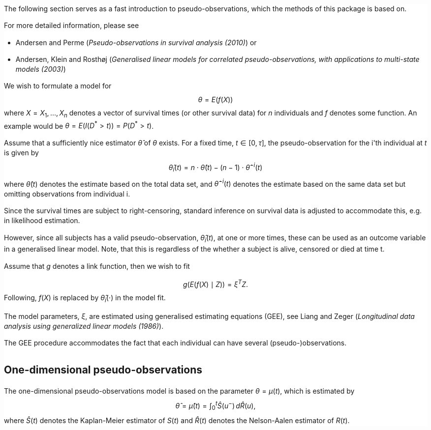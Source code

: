The following section serves as a fast introduction to pseudo-observations, which the methods of this package is based on. 

For more detailed information, please see

+ Andersen and Perme (_Pseudo-observations in survival analysis (2010)_) or 

+ Andersen, Klein and Rosthøj (_Generalised linear models for correlated pseudo-observations, with applications to multi-state models (2003)_)

We wish to formulate a model for
$$ 
\theta = E(f(X))
$$ 
where $X=X_1, \ldots, X_n$ denotes a vector of survival times (or other survival data) for $n$ individuals and $f$ denotes some function. An example would be $\theta = E(I(D^*>t)) = P(D^*>t)$. 

Assume that a sufficiently nice estimator $\hat{\theta}$ of $\theta$ exists. For a fixed time, $t \in [0, \tau]$, the pseudo-observation for the i'th individual at $t$ is given by 
$$ 
\hat{\theta}_i (t)= n \cdot \hat{\theta}(t) - (n-1) \cdot \hat{\theta}^{-i}(t)
$$
where $\hat{\theta}(t)$ denotes the estimate based on the total data set, and $\hat{\theta}^{-i}(t)$ denotes the estimate based on the same data set but omitting observations from individual i. 

Since the survival times are subject to right-censoring, standard inference on survival data is adjusted to accommodate this, e.g. in likelihood estimation. 


However, since all subjects has a valid pseudo-observation, $\hat{\theta}_i (t)$, at one or more times, these can be used as an outcome variable in a generalised linear model. 
Note, that this is regardless of the whether a subject is alive, censored or died at time t. 

Assume that $g$ denotes a link function, then we wish to fit

$$
g(E(f(X) \mid Z)) = \xi^T Z.
$$
Following, $f(X)$ is replaced by $\hat{\theta}_i (\cdot)$ in the model fit. 


The model parameters, $\xi$, are estimated using generalised estimating equations (GEE), see Liang and Zeger (_Longitudinal data analysis using generalized linear models (1986)_). 

The GEE procedure accommodates the fact that each individual can have several (pseudo-)observations. 


## One-dimensional pseudo-observations 
The one-dimensional pseudo-observations model is based on the parameter $\theta = \mu(t)$, which is estimated by
$$
\hat{\theta} = \hat{\mu}(t) =  \int_0^t \hat{S}(u^-) \, d \hat{R}(u),
$$ 
where $\hat{S}(t)$ denotes the Kaplan-Meier estimator of $S(t)$ and $\hat{R}(t)$ denotes the Nelson-Aalen estimator of $R(t)$.
